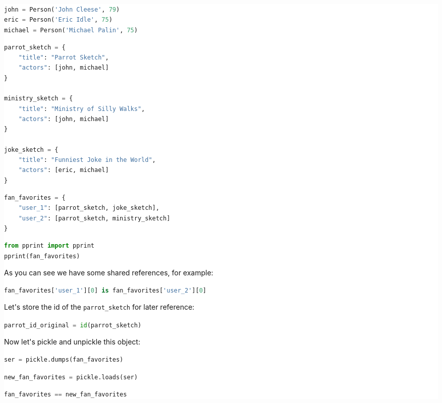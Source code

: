 ```python
john = Person('John Cleese', 79)
eric = Person('Eric Idle', 75)
michael = Person('Michael Palin', 75)
```

```python
parrot_sketch = {
    "title": "Parrot Sketch",
    "actors": [john, michael]
}

ministry_sketch = {
    "title": "Ministry of Silly Walks",
    "actors": [john, michael]
}

joke_sketch = {
    "title": "Funniest Joke in the World",
    "actors": [eric, michael]
}
```

```python
fan_favorites = {
    "user_1": [parrot_sketch, joke_sketch],
    "user_2": [parrot_sketch, ministry_sketch]
}
```

```python
from pprint import pprint
pprint(fan_favorites)
```

As you can see we have some shared references, for example:

```python
fan_favorites['user_1'][0] is fan_favorites['user_2'][0]
```

Let's store the id of the `parrot_sketch` for later reference:

```python
parrot_id_original = id(parrot_sketch)
```

Now let's pickle and unpickle this object:

```python
ser = pickle.dumps(fan_favorites)
```

```python
new_fan_favorites = pickle.loads(ser)
```

```python
fan_favorites == new_fan_favorites
```
